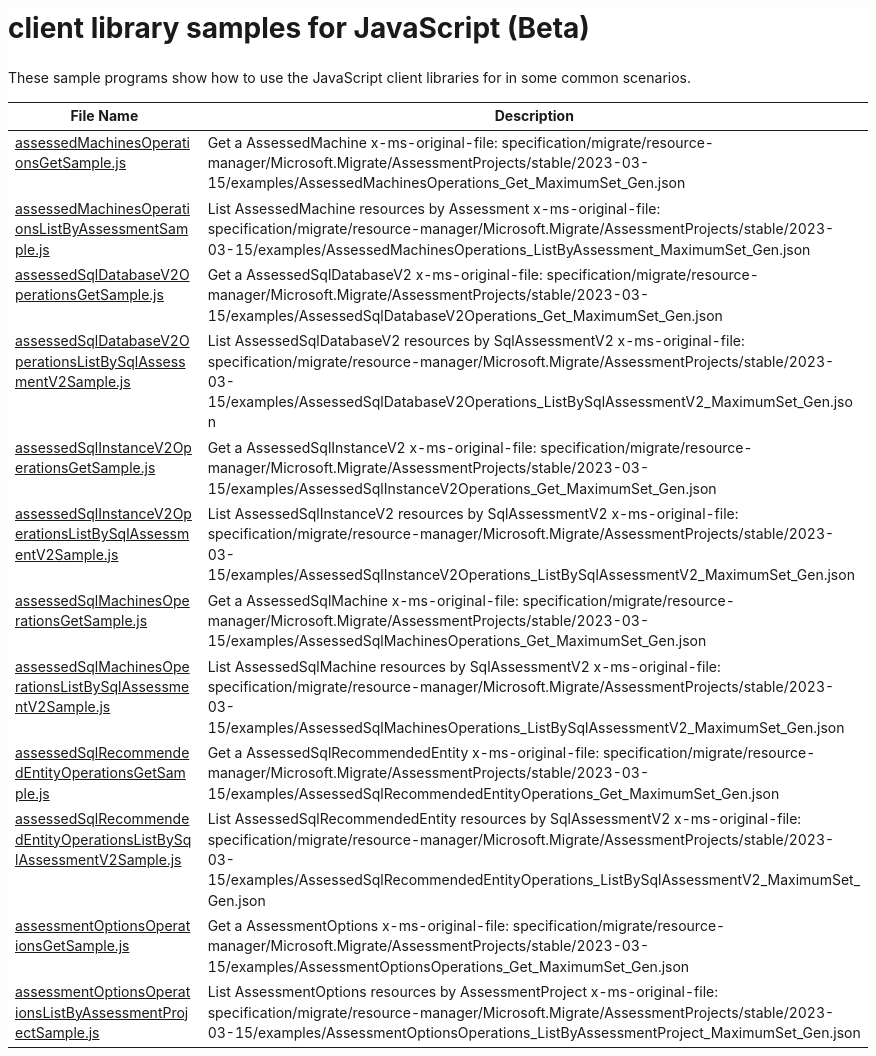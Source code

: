 # client library samples for JavaScript (Beta)

These sample programs show how to use the JavaScript client libraries for in some common scenarios.

| **File Name**                                                                                                                             | **Description**                                                                                                                                                                                                                                                            |
| ----------------------------------------------------------------------------------------------------------------------------------------- | -------------------------------------------------------------------------------------------------------------------------------------------------------------------------------------------------------------------------------------------------------------------------- |
| [assessedMachinesOperationsGetSample.js][assessedmachinesoperationsgetsample]                                                             | Get a AssessedMachine x-ms-original-file: specification/migrate/resource-manager/Microsoft.Migrate/AssessmentProjects/stable/2023-03-15/examples/AssessedMachinesOperations_Get_MaximumSet_Gen.json                                                                        |
| [assessedMachinesOperationsListByAssessmentSample.js][assessedmachinesoperationslistbyassessmentsample]                                   | List AssessedMachine resources by Assessment x-ms-original-file: specification/migrate/resource-manager/Microsoft.Migrate/AssessmentProjects/stable/2023-03-15/examples/AssessedMachinesOperations_ListByAssessment_MaximumSet_Gen.json                                    |
| [assessedSqlDatabaseV2OperationsGetSample.js][assessedsqldatabasev2operationsgetsample]                                                   | Get a AssessedSqlDatabaseV2 x-ms-original-file: specification/migrate/resource-manager/Microsoft.Migrate/AssessmentProjects/stable/2023-03-15/examples/AssessedSqlDatabaseV2Operations_Get_MaximumSet_Gen.json                                                             |
| [assessedSqlDatabaseV2OperationsListBySqlAssessmentV2Sample.js][assessedsqldatabasev2operationslistbysqlassessmentv2sample]               | List AssessedSqlDatabaseV2 resources by SqlAssessmentV2 x-ms-original-file: specification/migrate/resource-manager/Microsoft.Migrate/AssessmentProjects/stable/2023-03-15/examples/AssessedSqlDatabaseV2Operations_ListBySqlAssessmentV2_MaximumSet_Gen.json               |
| [assessedSqlInstanceV2OperationsGetSample.js][assessedsqlinstancev2operationsgetsample]                                                   | Get a AssessedSqlInstanceV2 x-ms-original-file: specification/migrate/resource-manager/Microsoft.Migrate/AssessmentProjects/stable/2023-03-15/examples/AssessedSqlInstanceV2Operations_Get_MaximumSet_Gen.json                                                             |
| [assessedSqlInstanceV2OperationsListBySqlAssessmentV2Sample.js][assessedsqlinstancev2operationslistbysqlassessmentv2sample]               | List AssessedSqlInstanceV2 resources by SqlAssessmentV2 x-ms-original-file: specification/migrate/resource-manager/Microsoft.Migrate/AssessmentProjects/stable/2023-03-15/examples/AssessedSqlInstanceV2Operations_ListBySqlAssessmentV2_MaximumSet_Gen.json               |
| [assessedSqlMachinesOperationsGetSample.js][assessedsqlmachinesoperationsgetsample]                                                       | Get a AssessedSqlMachine x-ms-original-file: specification/migrate/resource-manager/Microsoft.Migrate/AssessmentProjects/stable/2023-03-15/examples/AssessedSqlMachinesOperations_Get_MaximumSet_Gen.json                                                                  |
| [assessedSqlMachinesOperationsListBySqlAssessmentV2Sample.js][assessedsqlmachinesoperationslistbysqlassessmentv2sample]                   | List AssessedSqlMachine resources by SqlAssessmentV2 x-ms-original-file: specification/migrate/resource-manager/Microsoft.Migrate/AssessmentProjects/stable/2023-03-15/examples/AssessedSqlMachinesOperations_ListBySqlAssessmentV2_MaximumSet_Gen.json                    |
| [assessedSqlRecommendedEntityOperationsGetSample.js][assessedsqlrecommendedentityoperationsgetsample]                                     | Get a AssessedSqlRecommendedEntity x-ms-original-file: specification/migrate/resource-manager/Microsoft.Migrate/AssessmentProjects/stable/2023-03-15/examples/AssessedSqlRecommendedEntityOperations_Get_MaximumSet_Gen.json                                               |
| [assessedSqlRecommendedEntityOperationsListBySqlAssessmentV2Sample.js][assessedsqlrecommendedentityoperationslistbysqlassessmentv2sample] | List AssessedSqlRecommendedEntity resources by SqlAssessmentV2 x-ms-original-file: specification/migrate/resource-manager/Microsoft.Migrate/AssessmentProjects/stable/2023-03-15/examples/AssessedSqlRecommendedEntityOperations_ListBySqlAssessmentV2_MaximumSet_Gen.json |
| [assessmentOptionsOperationsGetSample.js][assessmentoptionsoperationsgetsample]                                                           | Get a AssessmentOptions x-ms-original-file: specification/migrate/resource-manager/Microsoft.Migrate/AssessmentProjects/stable/2023-03-15/examples/AssessmentOptionsOperations_Get_MaximumSet_Gen.json                                                                     |
| [assessmentOptionsOperationsListByAssessmentProjectSample.js][assessmentoptionsoperationslistbyassessmentprojectsample]                   | List AssessmentOptions resources by AssessmentProject x-ms-original-file: specification/migrate/resource-manager/Microsoft.Migrate/AssessmentProjects/stable/2023-03-15/examples/AssessmentOptionsOperations_ListByAssessmentProject_MaximumSet_Gen.json                   |

[assessedmachinesoperationsgetsample]: https://github.com/Azure/azure-sdk-for-js/blob/main/sdk/migrate/arm-migrationassessment/samples/v1-beta/javascript/assessedMachinesOperationsGetSample.js
[assessedmachinesoperationslistbyassessmentsample]: https://github.com/Azure/azure-sdk-for-js/blob/main/sdk/migrate/arm-migrationassessment/samples/v1-beta/javascript/assessedMachinesOperationsListByAssessmentSample.js
[assessedsqldatabasev2operationsgetsample]: https://github.com/Azure/azure-sdk-for-js/blob/main/sdk/migrate/arm-migrationassessment/samples/v1-beta/javascript/assessedSqlDatabaseV2OperationsGetSample.js
[assessedsqldatabasev2operationslistbysqlassessmentv2sample]: https://github.com/Azure/azure-sdk-for-js/blob/main/sdk/migrate/arm-migrationassessment/samples/v1-beta/javascript/assessedSqlDatabaseV2OperationsListBySqlAssessmentV2Sample.js
[assessedsqlinstancev2operationsgetsample]: https://github.com/Azure/azure-sdk-for-js/blob/main/sdk/migrate/arm-migrationassessment/samples/v1-beta/javascript/assessedSqlInstanceV2OperationsGetSample.js
[assessedsqlinstancev2operationslistbysqlassessmentv2sample]: https://github.com/Azure/azure-sdk-for-js/blob/main/sdk/migrate/arm-migrationassessment/samples/v1-beta/javascript/assessedSqlInstanceV2OperationsListBySqlAssessmentV2Sample.js
[assessedsqlmachinesoperationsgetsample]: https://github.com/Azure/azure-sdk-for-js/blob/main/sdk/migrate/arm-migrationassessment/samples/v1-beta/javascript/assessedSqlMachinesOperationsGetSample.js
[assessedsqlmachinesoperationslistbysqlassessmentv2sample]: https://github.com/Azure/azure-sdk-for-js/blob/main/sdk/migrate/arm-migrationassessment/samples/v1-beta/javascript/assessedSqlMachinesOperationsListBySqlAssessmentV2Sample.js
[assessedsqlrecommendedentityoperationsgetsample]: https://github.com/Azure/azure-sdk-for-js/blob/main/sdk/migrate/arm-migrationassessment/samples/v1-beta/javascript/assessedSqlRecommendedEntityOperationsGetSample.js
[assessedsqlrecommendedentityoperationslistbysqlassessmentv2sample]: https://github.com/Azure/azure-sdk-for-js/blob/main/sdk/migrate/arm-migrationassessment/samples/v1-beta/javascript/assessedSqlRecommendedEntityOperationsListBySqlAssessmentV2Sample.js
[assessmentoptionsoperationsgetsample]: https://github.com/Azure/azure-sdk-for-js/blob/main/sdk/migrate/arm-migrationassessment/samples/v1-beta/javascript/assessmentOptionsOperationsGetSample.js
[assessmentoptionsoperationslistbyassessmentprojectsample]: https://github.com/Azure/azure-sdk-for-js/blob/main/sdk/migrate/arm-migrationassessment/samples/v1-beta/javascript/assessmentOptionsOperationsListByAssessmentProjectSample.js
[assessmentprojectsummaryoperationsgetsample]: https://github.com/Azure/azure-sdk-for-js/blob/main/sdk/migrate/arm-migrationassessment/samples/v1-beta/javascript/assessmentProjectSummaryOperationsGetSample.js
[assessmentprojectsummaryoperationslistbyassessmentprojectsample]: https://github.com/Azure/azure-sdk-for-js/blob/main/sdk/migrate/arm-migrationassessment/samples/v1-beta/javascript/assessmentProjectSummaryOperationsListByAssessmentProjectSample.js
[assessmentprojectsoperationscreatesample]: https://github.com/Azure/azure-sdk-for-js/blob/main/sdk/migrate/arm-migrationassessment/samples/v1-beta/javascript/assessmentProjectsOperationsCreateSample.js
[assessmentprojectsoperationsdeletesample]: https://github.com/Azure/azure-sdk-for-js/blob/main/sdk/migrate/arm-migrationassessment/samples/v1-beta/javascript/assessmentProjectsOperationsDeleteSample.js
[assessmentprojectsoperationsgetsample]: https://github.com/Azure/azure-sdk-for-js/blob/main/sdk/migrate/arm-migrationassessment/samples/v1-beta/javascript/assessmentProjectsOperationsGetSample.js
[assessmentprojectsoperationslistbyresourcegroupsample]: https://github.com/Azure/azure-sdk-for-js/blob/main/sdk/migrate/arm-migrationassessment/samples/v1-beta/javascript/assessmentProjectsOperationsListByResourceGroupSample.js
[assessmentprojectsoperationslistbysubscriptionsample]: https://github.com/Azure/azure-sdk-for-js/blob/main/sdk/migrate/arm-migrationassessment/samples/v1-beta/javascript/assessmentProjectsOperationsListBySubscriptionSample.js
[assessmentprojectsoperationsupdatesample]: https://github.com/Azure/azure-sdk-for-js/blob/main/sdk/migrate/arm-migrationassessment/samples/v1-beta/javascript/assessmentProjectsOperationsUpdateSample.js
[assessmentsoperationscreatesample]: https://github.com/Azure/azure-sdk-for-js/blob/main/sdk/migrate/arm-migrationassessment/samples/v1-beta/javascript/assessmentsOperationsCreateSample.js
[assessmentsoperationsdeletesample]: https://github.com/Azure/azure-sdk-for-js/blob/main/sdk/migrate/arm-migrationassessment/samples/v1-beta/javascript/assessmentsOperationsDeleteSample.js
[assessmentsoperationsdownloadurlsample]: https://github.com/Azure/azure-sdk-for-js/blob/main/sdk/migrate/arm-migrationassessment/samples/v1-beta/javascript/assessmentsOperationsDownloadUrlSample.js
[assessmentsoperationsgetsample]: https://github.com/Azure/azure-sdk-for-js/blob/main/sdk/migrate/arm-migrationassessment/samples/v1-beta/javascript/assessmentsOperationsGetSample.js
[assessmentsoperationslistbygroupsample]: https://github.com/Azure/azure-sdk-for-js/blob/main/sdk/migrate/arm-migrationassessment/samples/v1-beta/javascript/assessmentsOperationsListByGroupSample.js
[avsassessedmachinesoperationsgetsample]: https://github.com/Azure/azure-sdk-for-js/blob/main/sdk/migrate/arm-migrationassessment/samples/v1-beta/javascript/avsAssessedMachinesOperationsGetSample.js
[avsassessedmachinesoperationslistbyavsassessmentsample]: https://github.com/Azure/azure-sdk-for-js/blob/main/sdk/migrate/arm-migrationassessment/samples/v1-beta/javascript/avsAssessedMachinesOperationsListByAvsAssessmentSample.js
[avsassessmentoptionsoperationsgetsample]: https://github.com/Azure/azure-sdk-for-js/blob/main/sdk/migrate/arm-migrationassessment/samples/v1-beta/javascript/avsAssessmentOptionsOperationsGetSample.js
[avsassessmentoptionsoperationslistbyassessmentprojectsample]: https://github.com/Azure/azure-sdk-for-js/blob/main/sdk/migrate/arm-migrationassessment/samples/v1-beta/javascript/avsAssessmentOptionsOperationsListByAssessmentProjectSample.js
[avsassessmentsoperationscreatesample]: https://github.com/Azure/azure-sdk-for-js/blob/main/sdk/migrate/arm-migrationassessment/samples/v1-beta/javascript/avsAssessmentsOperationsCreateSample.js
[avsassessmentsoperationsdeletesample]: https://github.com/Azure/azure-sdk-for-js/blob/main/sdk/migrate/arm-migrationassessment/samples/v1-beta/javascript/avsAssessmentsOperationsDeleteSample.js
[avsassessmentsoperationsdownloadurlsample]: https://github.com/Azure/azure-sdk-for-js/blob/main/sdk/migrate/arm-migrationassessment/samples/v1-beta/javascript/avsAssessmentsOperationsDownloadUrlSample.js
[avsassessmentsoperationsgetsample]: https://github.com/Azure/azure-sdk-for-js/blob/main/sdk/migrate/arm-migrationassessment/samples/v1-beta/javascript/avsAssessmentsOperationsGetSample.js
[avsassessmentsoperationslistbygroupsample]: https://github.com/Azure/azure-sdk-for-js/blob/main/sdk/migrate/arm-migrationassessment/samples/v1-beta/javascript/avsAssessmentsOperationsListByGroupSample.js
[groupsoperationscreatesample]: https://github.com/Azure/azure-sdk-for-js/blob/main/sdk/migrate/arm-migrationassessment/samples/v1-beta/javascript/groupsOperationsCreateSample.js
[groupsoperationsdeletesample]: https://github.com/Azure/azure-sdk-for-js/blob/main/sdk/migrate/arm-migrationassessment/samples/v1-beta/javascript/groupsOperationsDeleteSample.js
[groupsoperationsgetsample]: https://github.com/Azure/azure-sdk-for-js/blob/main/sdk/migrate/arm-migrationassessment/samples/v1-beta/javascript/groupsOperationsGetSample.js
[groupsoperationslistbyassessmentprojectsample]: https://github.com/Azure/azure-sdk-for-js/blob/main/sdk/migrate/arm-migrationassessment/samples/v1-beta/javascript/groupsOperationsListByAssessmentProjectSample.js
[groupsoperationsupdatemachinessample]: https://github.com/Azure/azure-sdk-for-js/blob/main/sdk/migrate/arm-migrationassessment/samples/v1-beta/javascript/groupsOperationsUpdateMachinesSample.js
[hypervcollectorsoperationscreatesample]: https://github.com/Azure/azure-sdk-for-js/blob/main/sdk/migrate/arm-migrationassessment/samples/v1-beta/javascript/hypervCollectorsOperationsCreateSample.js
[hypervcollectorsoperationsdeletesample]: https://github.com/Azure/azure-sdk-for-js/blob/main/sdk/migrate/arm-migrationassessment/samples/v1-beta/javascript/hypervCollectorsOperationsDeleteSample.js
[hypervcollectorsoperationsgetsample]: https://github.com/Azure/azure-sdk-for-js/blob/main/sdk/migrate/arm-migrationassessment/samples/v1-beta/javascript/hypervCollectorsOperationsGetSample.js
[hypervcollectorsoperationslistbyassessmentprojectsample]: https://github.com/Azure/azure-sdk-for-js/blob/main/sdk/migrate/arm-migrationassessment/samples/v1-beta/javascript/hypervCollectorsOperationsListByAssessmentProjectSample.js
[importcollectorsoperationscreatesample]: https://github.com/Azure/azure-sdk-for-js/blob/main/sdk/migrate/arm-migrationassessment/samples/v1-beta/javascript/importCollectorsOperationsCreateSample.js
[importcollectorsoperationsdeletesample]: https://github.com/Azure/azure-sdk-for-js/blob/main/sdk/migrate/arm-migrationassessment/samples/v1-beta/javascript/importCollectorsOperationsDeleteSample.js
[importcollectorsoperationsgetsample]: https://github.com/Azure/azure-sdk-for-js/blob/main/sdk/migrate/arm-migrationassessment/samples/v1-beta/javascript/importCollectorsOperationsGetSample.js
[importcollectorsoperationslistbyassessmentprojectsample]: https://github.com/Azure/azure-sdk-for-js/blob/main/sdk/migrate/arm-migrationassessment/samples/v1-beta/javascript/importCollectorsOperationsListByAssessmentProjectSample.js
[machinesoperationsgetsample]: https://github.com/Azure/azure-sdk-for-js/blob/main/sdk/migrate/arm-migrationassessment/samples/v1-beta/javascript/machinesOperationsGetSample.js
[machinesoperationslistbyassessmentprojectsample]: https://github.com/Azure/azure-sdk-for-js/blob/main/sdk/migrate/arm-migrationassessment/samples/v1-beta/javascript/machinesOperationsListByAssessmentProjectSample.js
[operationslistsample]: https://github.com/Azure/azure-sdk-for-js/blob/main/sdk/migrate/arm-migrationassessment/samples/v1-beta/javascript/operationsListSample.js
[privateendpointconnectionoperationsdeletesample]: https://github.com/Azure/azure-sdk-for-js/blob/main/sdk/migrate/arm-migrationassessment/samples/v1-beta/javascript/privateEndpointConnectionOperationsDeleteSample.js
[privateendpointconnectionoperationsgetsample]: https://github.com/Azure/azure-sdk-for-js/blob/main/sdk/migrate/arm-migrationassessment/samples/v1-beta/javascript/privateEndpointConnectionOperationsGetSample.js
[privateendpointconnectionoperationslistbyassessmentprojectsample]: https://github.com/Azure/azure-sdk-for-js/blob/main/sdk/migrate/arm-migrationassessment/samples/v1-beta/javascript/privateEndpointConnectionOperationsListByAssessmentProjectSample.js
[privateendpointconnectionoperationsupdatesample]: https://github.com/Azure/azure-sdk-for-js/blob/main/sdk/migrate/arm-migrationassessment/samples/v1-beta/javascript/privateEndpointConnectionOperationsUpdateSample.js
[privatelinkresourceoperationsgetsample]: https://github.com/Azure/azure-sdk-for-js/blob/main/sdk/migrate/arm-migrationassessment/samples/v1-beta/javascript/privateLinkResourceOperationsGetSample.js
[privatelinkresourceoperationslistbyassessmentprojectsample]: https://github.com/Azure/azure-sdk-for-js/blob/main/sdk/migrate/arm-migrationassessment/samples/v1-beta/javascript/privateLinkResourceOperationsListByAssessmentProjectSample.js
[servercollectorsoperationscreatesample]: https://github.com/Azure/azure-sdk-for-js/blob/main/sdk/migrate/arm-migrationassessment/samples/v1-beta/javascript/serverCollectorsOperationsCreateSample.js
[servercollectorsoperationsdeletesample]: https://github.com/Azure/azure-sdk-for-js/blob/main/sdk/migrate/arm-migrationassessment/samples/v1-beta/javascript/serverCollectorsOperationsDeleteSample.js
[servercollectorsoperationsgetsample]: https://github.com/Azure/azure-sdk-for-js/blob/main/sdk/migrate/arm-migrationassessment/samples/v1-beta/javascript/serverCollectorsOperationsGetSample.js
[servercollectorsoperationslistbyassessmentprojectsample]: https://github.com/Azure/azure-sdk-for-js/blob/main/sdk/migrate/arm-migrationassessment/samples/v1-beta/javascript/serverCollectorsOperationsListByAssessmentProjectSample.js
[sqlassessmentoptionsoperationsgetsample]: https://github.com/Azure/azure-sdk-for-js/blob/main/sdk/migrate/arm-migrationassessment/samples/v1-beta/javascript/sqlAssessmentOptionsOperationsGetSample.js
[sqlassessmentoptionsoperationslistbyassessmentprojectsample]: https://github.com/Azure/azure-sdk-for-js/blob/main/sdk/migrate/arm-migrationassessment/samples/v1-beta/javascript/sqlAssessmentOptionsOperationsListByAssessmentProjectSample.js
[sqlassessmentv2operationscreatesample]: https://github.com/Azure/azure-sdk-for-js/blob/main/sdk/migrate/arm-migrationassessment/samples/v1-beta/javascript/sqlAssessmentV2OperationsCreateSample.js
[sqlassessmentv2operationsdeletesample]: https://github.com/Azure/azure-sdk-for-js/blob/main/sdk/migrate/arm-migrationassessment/samples/v1-beta/javascript/sqlAssessmentV2OperationsDeleteSample.js
[sqlassessmentv2operationsdownloadurlsample]: https://github.com/Azure/azure-sdk-for-js/blob/main/sdk/migrate/arm-migrationassessment/samples/v1-beta/javascript/sqlAssessmentV2OperationsDownloadUrlSample.js
[sqlassessmentv2operationsgetsample]: https://github.com/Azure/azure-sdk-for-js/blob/main/sdk/migrate/arm-migrationassessment/samples/v1-beta/javascript/sqlAssessmentV2OperationsGetSample.js
[sqlassessmentv2operationslistbygroupsample]: https://github.com/Azure/azure-sdk-for-js/blob/main/sdk/migrate/arm-migrationassessment/samples/v1-beta/javascript/sqlAssessmentV2OperationsListByGroupSample.js
[sqlassessmentv2summaryoperationsgetsample]: https://github.com/Azure/azure-sdk-for-js/blob/main/sdk/migrate/arm-migrationassessment/samples/v1-beta/javascript/sqlAssessmentV2SummaryOperationsGetSample.js
[sqlassessmentv2summaryoperationslistbysqlassessmentv2sample]: https://github.com/Azure/azure-sdk-for-js/blob/main/sdk/migrate/arm-migrationassessment/samples/v1-beta/javascript/sqlAssessmentV2SummaryOperationsListBySqlAssessmentV2Sample.js
[sqlcollectoroperationscreatesample]: https://github.com/Azure/azure-sdk-for-js/blob/main/sdk/migrate/arm-migrationassessment/samples/v1-beta/javascript/sqlCollectorOperationsCreateSample.js
[sqlcollectoroperationsdeletesample]: https://github.com/Azure/azure-sdk-for-js/blob/main/sdk/migrate/arm-migrationassessment/samples/v1-beta/javascript/sqlCollectorOperationsDeleteSample.js
[sqlcollectoroperationsgetsample]: https://github.com/Azure/azure-sdk-for-js/blob/main/sdk/migrate/arm-migrationassessment/samples/v1-beta/javascript/sqlCollectorOperationsGetSample.js
[sqlcollectoroperationslistbyassessmentprojectsample]: https://github.com/Azure/azure-sdk-for-js/blob/main/sdk/migrate/arm-migrationassessment/samples/v1-beta/javascript/sqlCollectorOperationsListByAssessmentProjectSample.js
[vmwarecollectorsoperationscreatesample]: https://github.com/Azure/azure-sdk-for-js/blob/main/sdk/migrate/arm-migrationassessment/samples/v1-beta/javascript/vmwareCollectorsOperationsCreateSample.js
[vmwarecollectorsoperationsdeletesample]: https://github.com/Azure/azure-sdk-for-js/blob/main/sdk/migrate/arm-migrationassessment/samples/v1-beta/javascript/vmwareCollectorsOperationsDeleteSample.js
[vmwarecollectorsoperationsgetsample]: https://github.com/Azure/azure-sdk-for-js/blob/main/sdk/migrate/arm-migrationassessment/samples/v1-beta/javascript/vmwareCollectorsOperationsGetSample.js
[vmwarecollectorsoperationslistbyassessmentprojectsample]: https://github.com/Azure/azure-sdk-for-js/blob/main/sdk/migrate/arm-migrationassessment/samples/v1-beta/javascript/vmwareCollectorsOperationsListByAssessmentProjectSample.js
[apiref]: https://learn.microsoft.com/javascript/api/@azure/arm-migrationassessment?view=azure-node-preview
[freesub]: https://azure.microsoft.com/free/
[package]: https://github.com/Azure/azure-sdk-for-js/tree/main/sdk/migrate/arm-migrationassessment/README.md